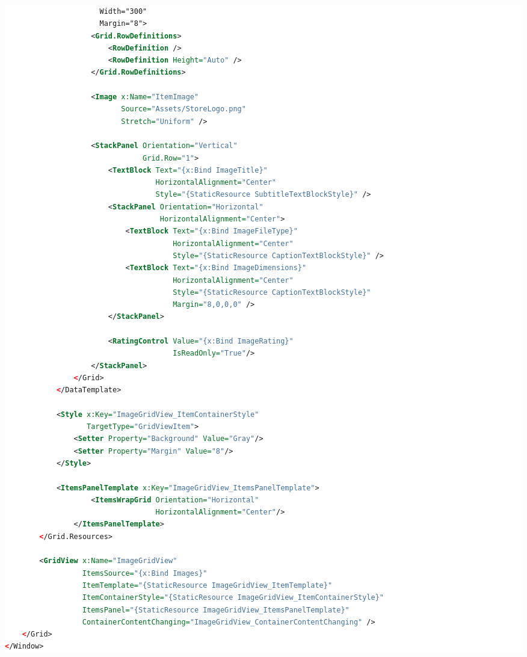 ```xml
                      Width="300"
                      Margin="8">
                    <Grid.RowDefinitions>
                        <RowDefinition />
                        <RowDefinition Height="Auto" />
                    </Grid.RowDefinitions>

                    <Image x:Name="ItemImage"
                           Source="Assets/StoreLogo.png"
                           Stretch="Uniform" />

                    <StackPanel Orientation="Vertical"
                                Grid.Row="1">
                        <TextBlock Text="{x:Bind ImageTitle}"
                                   HorizontalAlignment="Center"
                                   Style="{StaticResource SubtitleTextBlockStyle}" />
                        <StackPanel Orientation="Horizontal"
                                    HorizontalAlignment="Center">
                            <TextBlock Text="{x:Bind ImageFileType}"
                                       HorizontalAlignment="Center"
                                       Style="{StaticResource CaptionTextBlockStyle}" />
                            <TextBlock Text="{x:Bind ImageDimensions}"
                                       HorizontalAlignment="Center"
                                       Style="{StaticResource CaptionTextBlockStyle}"
                                       Margin="8,0,0,0" />
                        </StackPanel>

                        <RatingControl Value="{x:Bind ImageRating}" 
                                       IsReadOnly="True"/>
                    </StackPanel>
                </Grid>
            </DataTemplate>

            <Style x:Key="ImageGridView_ItemContainerStyle"
                   TargetType="GridViewItem">
                <Setter Property="Background" Value="Gray"/>
                <Setter Property="Margin" Value="8"/>
            </Style>

            <ItemsPanelTemplate x:Key="ImageGridView_ItemsPanelTemplate">
                    <ItemsWrapGrid Orientation="Horizontal"
                                   HorizontalAlignment="Center"/>
                </ItemsPanelTemplate>
        </Grid.Resources>

        <GridView x:Name="ImageGridView"
                  ItemsSource="{x:Bind Images}"
                  ItemTemplate="{StaticResource ImageGridView_ItemTemplate}"
                  ItemContainerStyle="{StaticResource ImageGridView_ItemContainerStyle}"
                  ItemsPanel="{StaticResource ImageGridView_ItemsPanelTemplate}"
                  ContainerContentChanging="ImageGridView_ContainerContentChanging" />
    </Grid>
</Window>
```
